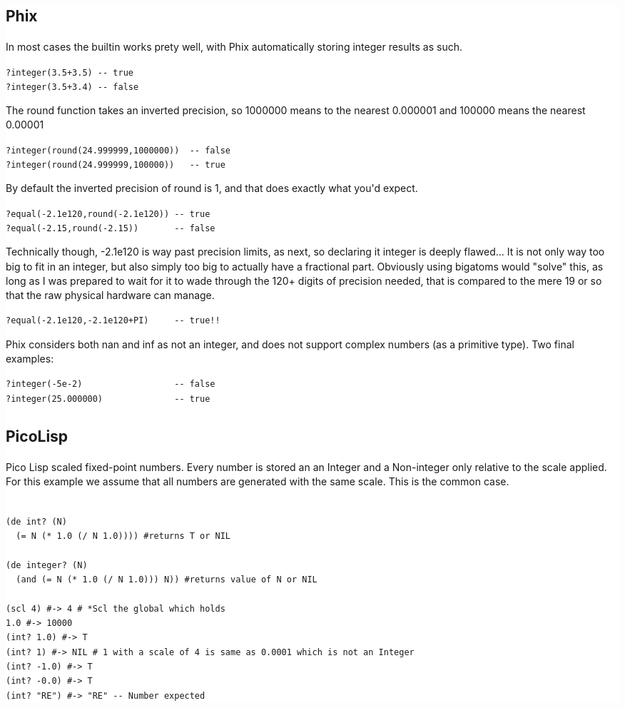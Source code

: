 

## Phix

In most cases the builtin works prety well, with Phix automatically storing integer results as such.

```Phix
?integer(3.5+3.5) -- true
?integer(3.5+3.4) -- false
```

The round function takes an inverted precision, so 1000000 means to the nearest 0.000001 and 100000 means the nearest 0.00001

```Phix
?integer(round(24.999999,1000000))  -- false
?integer(round(24.999999,100000))   -- true
```

By default the inverted precision of round is 1, and that does exactly what you'd expect.

```Phix
?equal(-2.1e120,round(-2.1e120)) -- true
?equal(-2.15,round(-2.15))       -- false
```

Technically though, -2.1e120 is way past precision limits, as next, so declaring it integer is deeply flawed...
It is not only way too big to fit in an integer, but also simply too big to actually have a fractional part.
Obviously using bigatoms would "solve" this, as long as I was prepared to wait for it to wade through the 120+
digits of precision needed, that is compared to the mere 19 or so that the raw physical hardware can manage.

```Phix
?equal(-2.1e120,-2.1e120+PI)     -- true!!
```

Phix considers both nan and inf as not an integer, and does not support complex numbers (as a primitive type). Two final examples:

```Phix
?integer(-5e-2)                  -- false
?integer(25.000000)              -- true
```



## PicoLisp

Pico Lisp scaled fixed-point numbers. Every number is stored an an Integer and  a Non-integer only relative to the scale applied. For this example we assume that all numbers are generated with the same scale. This is the common case.

```PicoLisp

(de int? (N)
  (= N (* 1.0 (/ N 1.0)))) #returns T or NIL

(de integer? (N)
  (and (= N (* 1.0 (/ N 1.0))) N)) #returns value of N or NIL

(scl 4) #-> 4 # *Scl the global which holds 
1.0 #-> 10000
(int? 1.0) #-> T
(int? 1) #-> NIL # 1 with a scale of 4 is same as 0.0001 which is not an Integer
(int? -1.0) #-> T
(int? -0.0) #-> T
(int? "RE") #-> "RE" -- Number expected
```